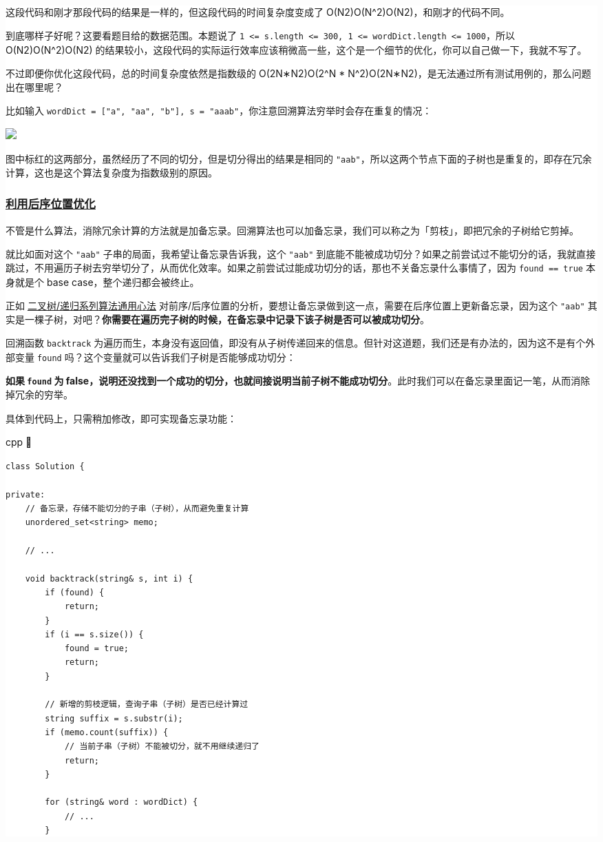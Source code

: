 
这段代码和刚才那段代码的结果是一样的，但这段代码的时间复杂度变成了 O(N2)O(N^2)O(N2)，和刚才的代码不同。

到底哪样子好呢？这要看题目给的数据范围。本题说了 `1 <= s.length <= 300, 1 <= wordDict.length <= 1000`，所以 O(N2)O(N^2)O(N2) 的结果较小，这段代码的实际运行效率应该稍微高一些，这个是一个细节的优化，你可以自己做一下，我就不写了。

不过即便你优化这段代码，总的时间复杂度依然是指数级的 O(2N∗N2)O(2^N \* N^2)O(2N∗N2)，是无法通过所有测试用例的，那么问题出在哪里呢？

比如输入 `wordDict = ["a", "aa", "b"], s = "aaab"`，你注意回溯算法穷举时会存在重复的情况：

![](https://labuladong.online/algo/images/word-break/3.jpeg)

图中标红的这两部分，虽然经历了不同的切分，但是切分得出的结果是相同的 `"aab"`，所以这两个节点下面的子树也是重复的，即存在冗余计算，这也是这个算法复杂度为指数级别的原因。

### [利用后序位置优化](#)

不管是什么算法，消除冗余计算的方法就是加备忘录。回溯算法也可以加备忘录，我们可以称之为「剪枝」，即把冗余的子树给它剪掉。

就比如面对这个 `"aab"` 子串的局面，我希望让备忘录告诉我，这个 `"aab"` 到底能不能被成功切分？如果之前尝试过不能切分的话，我就直接跳过，不用遍历子树去穷举切分了，从而优化效率。如果之前尝试过能成功切分的话，那也不关备忘录什么事情了，因为 `found == true` 本身就是个 base case，整个递归都会被终止。

正如 [二叉树/递归系列算法通用心法](https://labuladong.online/algo/essential-technique/binary-tree-summary/) 对前序/后序位置的分析，要想让备忘录做到这一点，需要在后序位置上更新备忘录，因为这个 `"aab"` 其实是一棵子树，对吧？**你需要在遍历完子树的时候，在备忘录中记录下该子树是否可以被成功切分**。

回溯函数 `backtrack` 为遍历而生，本身没有返回值，即没有从子树传递回来的信息。但针对这道题，我们还是有办法的，因为这不是有个外部变量 `found` 吗？这个变量就可以告诉我们子树是否能够成功切分：

**如果 `found` 为 false，说明还没找到一个成功的切分，也就间接说明当前子树不能成功切分**。此时我们可以在备忘录里面记一笔，从而消除掉冗余的穷举。

具体到代码上，只需稍加修改，即可实现备忘录功能：


cpp 🤖

    class Solution {
    
    private:
        // 备忘录，存储不能切分的子串（子树），从而避免重复计算
        unordered_set<string> memo;
    
        // ...
    
        void backtrack(string& s, int i) {
            if (found) {
                return;
            }
            if (i == s.size()) {
                found = true;
                return;
            }
    
            // 新增的剪枝逻辑，查询子串（子树）是否已经计算过
            string suffix = s.substr(i);
            if (memo.count(suffix)) {
                // 当前子串（子树）不能被切分，就不用继续递归了
                return;
            }
    
            for (string& word : wordDict) {
                // ...
            }
    